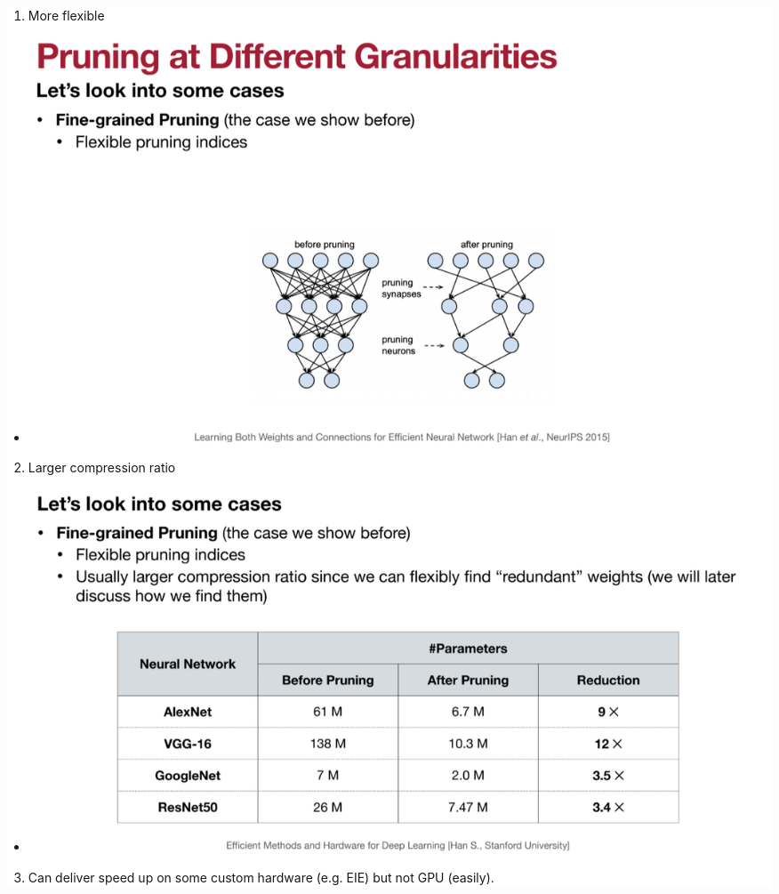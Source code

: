 1. More flexible
- ![alt text](Images/image-23.png)

2. Larger compression ratio
- ![alt text](Images/image-24.png)

3. Can deliver speed up on some custom hardware (e.g. EIE) but not GPU (easily).
